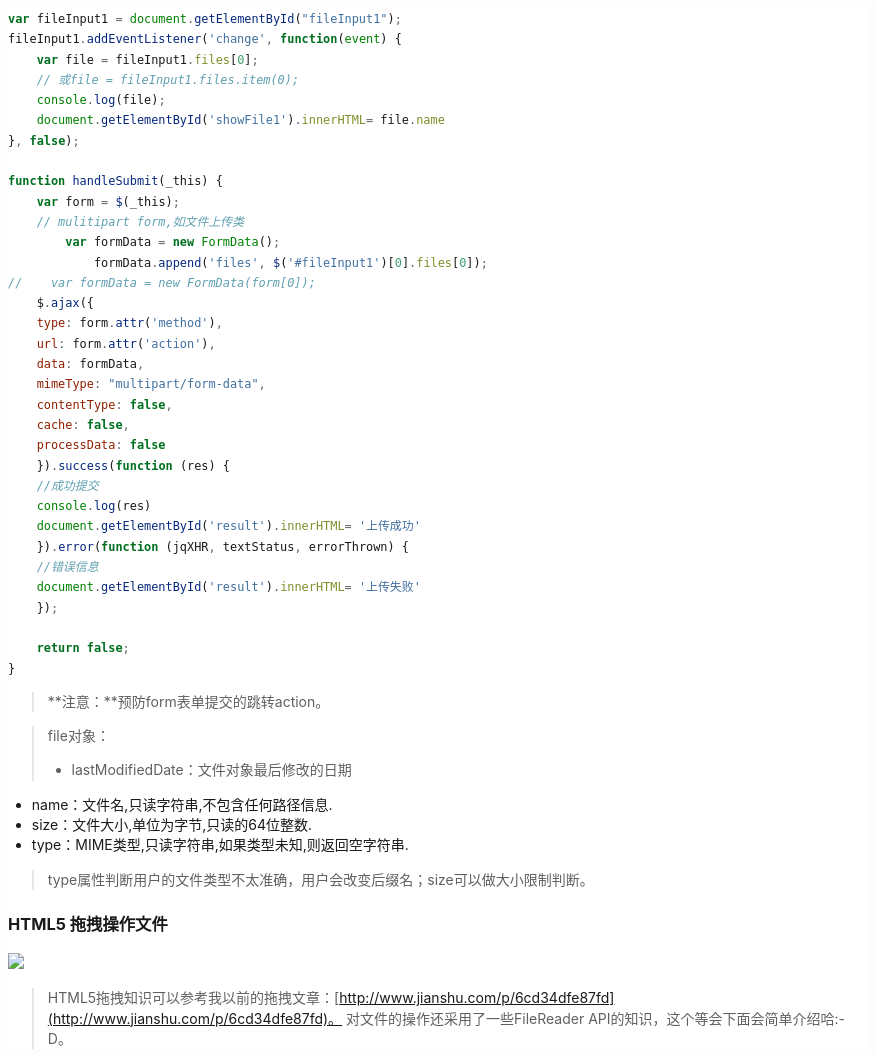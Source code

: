 ``` js
var fileInput1 = document.getElementById("fileInput1");
fileInput1.addEventListener('change', function(event) {
    var file = fileInput1.files[0];
    // 或file = fileInput1.files.item(0);
    console.log(file);
    document.getElementById('showFile1').innerHTML= file.name
}, false);

function handleSubmit(_this) {
	var form = $(_this);
	// mulitipart form,如文件上传类
    	var formData = new FormData();
			formData.append('files', $('#fileInput1')[0].files[0]);
//    var formData = new FormData(form[0]);
    $.ajax({
    type: form.attr('method'),
    url: form.attr('action'),
    data: formData,
    mimeType: "multipart/form-data",
    contentType: false,
    cache: false,
    processData: false
    }).success(function (res) {
    //成功提交
    console.log(res)
    document.getElementById('result').innerHTML= '上传成功'
    }).error(function (jqXHR, textStatus, errorThrown) {
    //错误信息
    document.getElementById('result').innerHTML= '上传失败'
    });
    
    return false;
}
```
>**注意：**预防form表单提交的跳转action。

>file对象：
>- lastModifiedDate：文件对象最后修改的日期
- name：文件名,只读字符串,不包含任何路径信息.
- size：文件大小,单位为字节,只读的64位整数.
- type：MIME类型,只读字符串,如果类型未知,则返回空字符串.

>type属性判断用户的文件类型不太准确，用户会改变后缀名；size可以做大小限制判断。

### HTML5 拖拽操作文件 ###

![](http://upload-images.jianshu.io/upload_images/2455352-2981df91b2eb4a07.png?imageMogr2/auto-orient/strip%7CimageView2/2/w/1240)

>HTML5拖拽知识可以参考我以前的拖拽文章：[http://www.jianshu.com/p/6cd34dfe87fd](http://www.jianshu.com/p/6cd34dfe87fd)。
>对文件的操作还采用了一些FileReader API的知识，这个等会下面会简单介绍哈:-D。
